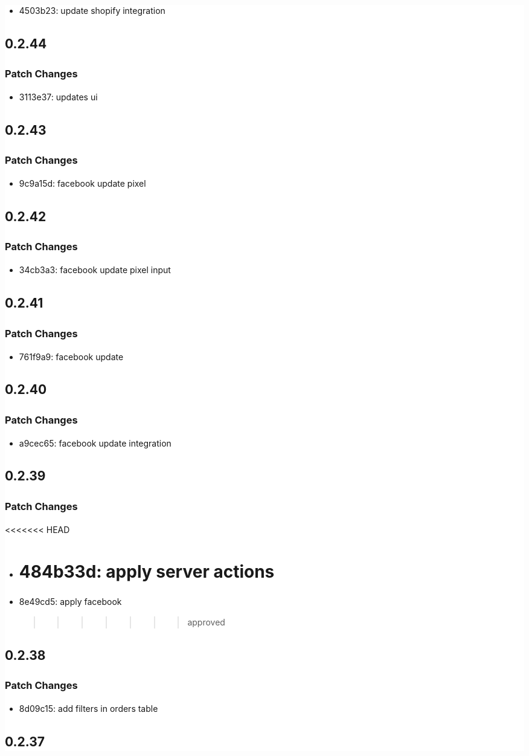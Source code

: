 - 4503b23: update shopify integration

## 0.2.44

### Patch Changes

- 3113e37: updates ui

## 0.2.43

### Patch Changes

- 9c9a15d: facebook update pixel

## 0.2.42

### Patch Changes

- 34cb3a3: facebook update pixel input

## 0.2.41

### Patch Changes

- 761f9a9: facebook update

## 0.2.40

### Patch Changes

- a9cec65: facebook update integration

## 0.2.39

### Patch Changes

<<<<<<< HEAD

- # 484b33d: apply server actions
- 8e49cd5: apply facebook
  > > > > > > > approved

## 0.2.38

### Patch Changes

- 8d09c15: add filters in orders table

## 0.2.37
